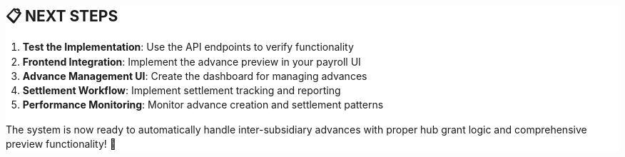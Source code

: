 ## 📋 **NEXT STEPS**

1. **Test the Implementation**: Use the API endpoints to verify functionality
2. **Frontend Integration**: Implement the advance preview in your payroll UI  
3. **Advance Management UI**: Create the dashboard for managing advances
4. **Settlement Workflow**: Implement settlement tracking and reporting
5. **Performance Monitoring**: Monitor advance creation and settlement patterns

The system is now ready to automatically handle inter-subsidiary advances with proper hub grant logic and comprehensive preview functionality! 🎉
